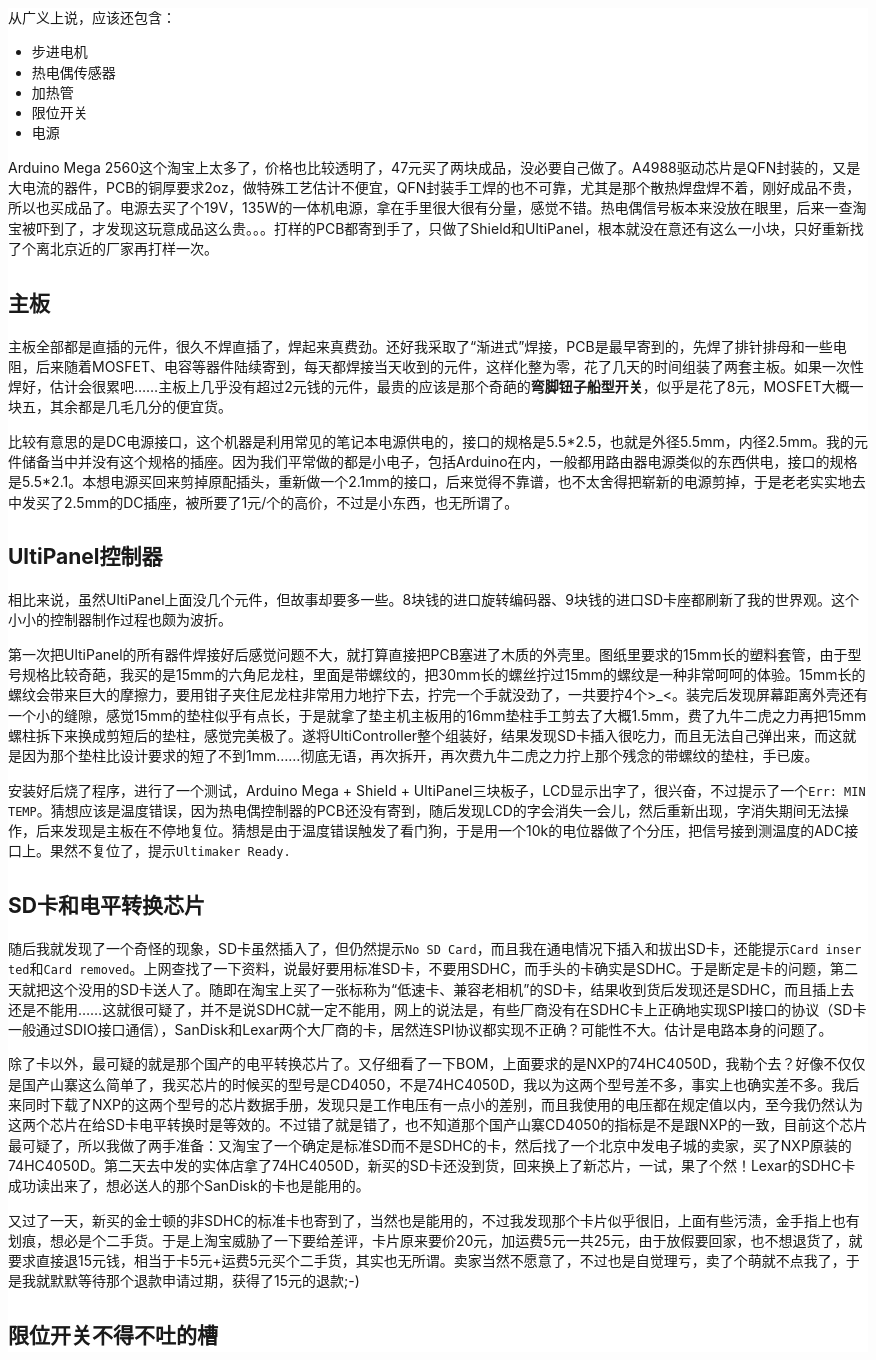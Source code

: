 从广义上说，应该还包含：

* 步进电机
* 热电偶传感器
* 加热管
* 限位开关
* 电源

Arduino Mega 2560这个淘宝上太多了，价格也比较透明了，47元买了两块成品，没必要自己做了。A4988驱动芯片是QFN封装的，又是大电流的器件，PCB的铜厚要求2oz，做特殊工艺估计不便宜，QFN封装手工焊的也不可靠，尤其是那个散热焊盘焊不着，刚好成品不贵，所以也买成品了。电源去买了个19V，135W的一体机电源，拿在手里很大很有分量，感觉不错。热电偶信号板本来没放在眼里，后来一查淘宝被吓到了，才发现这玩意成品这么贵。。。打样的PCB都寄到手了，只做了Shield和UltiPanel，根本就没在意还有这么一小块，只好重新找了个离北京近的厂家再打样一次。

## 主板

主板全部都是直插的元件，很久不焊直插了，焊起来真费劲。还好我采取了“渐进式”焊接，PCB是最早寄到的，先焊了排针排母和一些电阻，后来随着MOSFET、电容等器件陆续寄到，每天都焊接当天收到的元件，这样化整为零，花了几天的时间组装了两套主板。如果一次性焊好，估计会很累吧……主板上几乎没有超过2元钱的元件，最贵的应该是那个奇葩的**弯脚钮子船型开关**，似乎是花了8元，MOSFET大概一块五，其余都是几毛几分的便宜货。

比较有意思的是DC电源接口，这个机器是利用常见的笔记本电源供电的，接口的规格是5.5\*2.5，也就是外径5.5mm，内径2.5mm。我的元件储备当中并没有这个规格的插座。因为我们平常做的都是小电子，包括Arduino在内，一般都用路由器电源类似的东西供电，接口的规格是5.5\*2.1。本想电源买回来剪掉原配插头，重新做一个2.1mm的接口，后来觉得不靠谱，也不太舍得把崭新的电源剪掉，于是老老实实地去中发买了2.5mm的DC插座，被所要了1元/个的高价，不过是小东西，也无所谓了。

## UltiPanel控制器

相比来说，虽然UltiPanel上面没几个元件，但故事却要多一些。8块钱的进口旋转编码器、9块钱的进口SD卡座都刷新了我的世界观。这个小小的控制器制作过程也颇为波折。

第一次把UltiPanel的所有器件焊接好后感觉问题不大，就打算直接把PCB塞进了木质的外壳里。图纸里要求的15mm长的塑料套管，由于型号规格比较奇葩，我买的是15mm的六角尼龙柱，里面是带螺纹的，把30mm长的螺丝拧过15mm的螺纹是一种非常呵呵的体验。15mm长的螺纹会带来巨大的摩擦力，要用钳子夹住尼龙柱非常用力地拧下去，拧完一个手就没劲了，一共要拧4个>_<。装完后发现屏幕距离外壳还有一个小的缝隙，感觉15mm的垫柱似乎有点长，于是就拿了垫主机主板用的16mm垫柱手工剪去了大概1.5mm，费了九牛二虎之力再把15mm螺柱拆下来换成剪短后的垫柱，感觉完美极了。遂将UltiController整个组装好，结果发现SD卡插入很吃力，而且无法自己弹出来，而这就是因为那个垫柱比设计要求的短了不到1mm……彻底无语，再次拆开，再次费九牛二虎之力拧上那个残念的带螺纹的垫柱，手已废。

安装好后烧了程序，进行了一个测试，Arduino Mega + Shield + UltiPanel三块板子，LCD显示出字了，很兴奋，不过提示了一个`Err: MINTEMP`。猜想应该是温度错误，因为热电偶控制器的PCB还没有寄到，随后发现LCD的字会消失一会儿，然后重新出现，字消失期间无法操作，后来发现是主板在不停地复位。猜想是由于温度错误触发了看门狗，于是用一个10k的电位器做了个分压，把信号接到测温度的ADC接口上。果然不复位了，提示`Ultimaker Ready.`

## SD卡和电平转换芯片

随后我就发现了一个奇怪的现象，SD卡虽然插入了，但仍然提示`No SD Card`，而且我在通电情况下插入和拔出SD卡，还能提示`Card inserted`和`Card removed`。上网查找了一下资料，说最好要用标准SD卡，不要用SDHC，而手头的卡确实是SDHC。于是断定是卡的问题，第二天就把这个没用的SD卡送人了。随即在淘宝上买了一张标称为“低速卡、兼容老相机”的SD卡，结果收到货后发现还是SDHC，而且插上去还是不能用……这就很可疑了，并不是说SDHC就一定不能用，网上的说法是，有些厂商没有在SDHC卡上正确地实现SPI接口的协议（SD卡一般通过SDIO接口通信），SanDisk和Lexar两个大厂商的卡，居然连SPI协议都实现不正确？可能性不大。估计是电路本身的问题了。

除了卡以外，最可疑的就是那个国产的电平转换芯片了。又仔细看了一下BOM，上面要求的是NXP的74HC4050D，我勒个去？好像不仅仅是国产山寨这么简单了，我买芯片的时候买的型号是CD4050，不是74HC4050D，我以为这两个型号差不多，事实上也确实差不多。我后来同时下载了NXP的这两个型号的芯片数据手册，发现只是工作电压有一点小的差别，而且我使用的电压都在规定值以内，至今我仍然认为这两个芯片在给SD卡电平转换时是等效的。不过错了就是错了，也不知道那个国产山寨CD4050的指标是不是跟NXP的一致，目前这个芯片最可疑了，所以我做了两手准备：又淘宝了一个确定是标准SD而不是SDHC的卡，然后找了一个北京中发电子城的卖家，买了NXP原装的74HC4050D。第二天去中发的实体店拿了74HC4050D，新买的SD卡还没到货，回来换上了新芯片，一试，果了个然！Lexar的SDHC卡成功读出来了，想必送人的那个SanDisk的卡也是能用的。

又过了一天，新买的金士顿的非SDHC的标准卡也寄到了，当然也是能用的，不过我发现那个卡片似乎很旧，上面有些污渍，金手指上也有划痕，想必是个二手货。于是上淘宝威胁了一下要给差评，卡片原来要价20元，加运费5元一共25元，由于放假要回家，也不想退货了，就要求直接退15元钱，相当于卡5元+运费5元买个二手货，其实也无所谓。卖家当然不愿意了，不过也是自觉理亏，卖了个萌就不点我了，于是我就默默等待那个退款申请过期，获得了15元的退款;-)

## 限位开关不得不吐的槽
